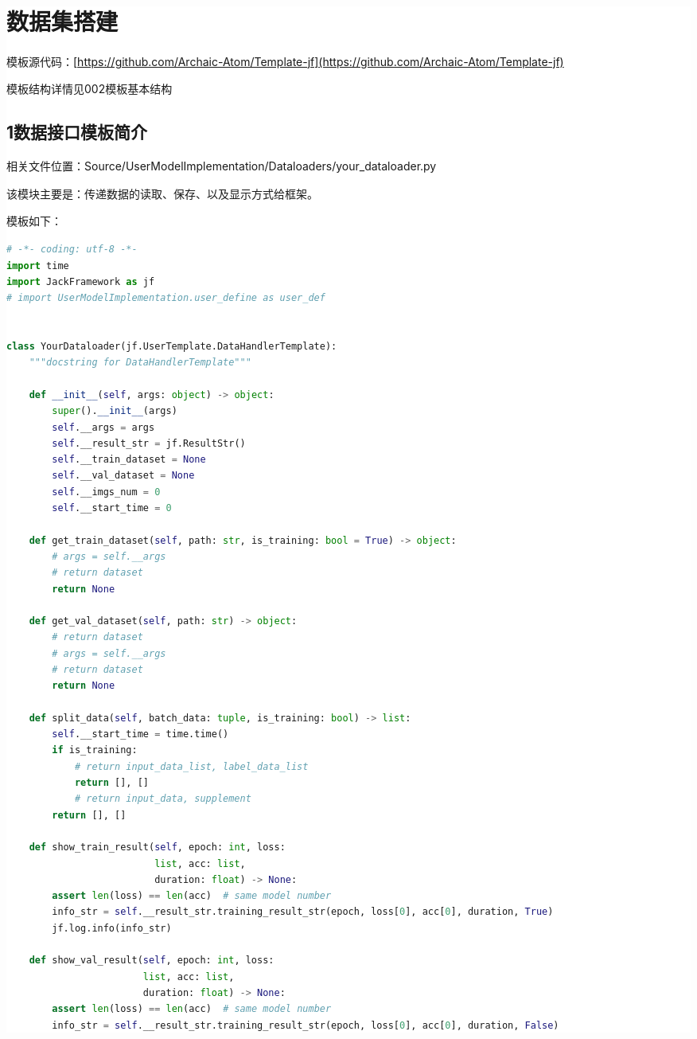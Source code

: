 # 数据集搭建

模板源代码：[https://github.com/Archaic-Atom/Template-jf](https://github.com/Archaic-Atom/Template-jf)

模板结构详情见002模板基本结构

## 1数据接口模板简介

相关文件位置：Source/UserModelImplementation/Dataloaders/your_dataloader.py

该模块主要是：传递数据的读取、保存、以及显示方式给框架。

模板如下：

```Python
# -*- coding: utf-8 -*-
import time
import JackFramework as jf
# import UserModelImplementation.user_define as user_def


class YourDataloader(jf.UserTemplate.DataHandlerTemplate):
    """docstring for DataHandlerTemplate"""

    def __init__(self, args: object) -> object:
        super().__init__(args)
        self.__args = args
        self.__result_str = jf.ResultStr()
        self.__train_dataset = None
        self.__val_dataset = None
        self.__imgs_num = 0
        self.__start_time = 0

    def get_train_dataset(self, path: str, is_training: bool = True) -> object:
        # args = self.__args
        # return dataset
        return None

    def get_val_dataset(self, path: str) -> object:
        # return dataset
        # args = self.__args
        # return dataset
        return None

    def split_data(self, batch_data: tuple, is_training: bool) -> list:
        self.__start_time = time.time()
        if is_training:
            # return input_data_list, label_data_list
            return [], []
            # return input_data, supplement
        return [], []

    def show_train_result(self, epoch: int, loss:
                          list, acc: list,
                          duration: float) -> None:
        assert len(loss) == len(acc)  # same model number
        info_str = self.__result_str.training_result_str(epoch, loss[0], acc[0], duration, True)
        jf.log.info(info_str)

    def show_val_result(self, epoch: int, loss:
                        list, acc: list,
                        duration: float) -> None:
        assert len(loss) == len(acc)  # same model number
        info_str = self.__result_str.training_result_str(epoch, loss[0], acc[0], duration, False)
```